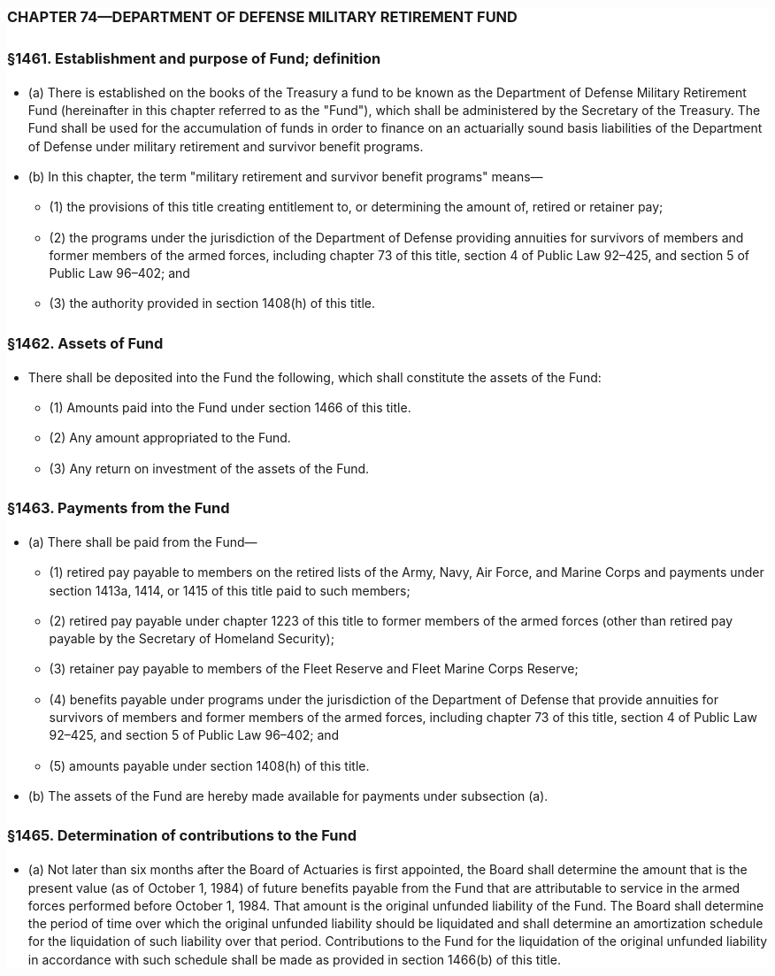 ### **CHAPTER 74—DEPARTMENT OF DEFENSE MILITARY RETIREMENT FUND**

### §1461. Establishment and purpose of Fund; definition
* (a) There is established on the books of the Treasury a fund to be known as the Department of Defense Military Retirement Fund (hereinafter in this chapter referred to as the "Fund"), which shall be administered by the Secretary of the Treasury. The Fund shall be used for the accumulation of funds in order to finance on an actuarially sound basis liabilities of the Department of Defense under military retirement and survivor benefit programs.

* (b) In this chapter, the term "military retirement and survivor benefit programs" means—

  * (1) the provisions of this title creating entitlement to, or determining the amount of, retired or retainer pay;

  * (2) the programs under the jurisdiction of the Department of Defense providing annuities for survivors of members and former members of the armed forces, including chapter 73 of this title, section 4 of Public Law 92–425, and section 5 of Public Law 96–402; and

  * (3) the authority provided in section 1408(h) of this title.

### §1462. Assets of Fund
* There shall be deposited into the Fund the following, which shall constitute the assets of the Fund:

  * (1) Amounts paid into the Fund under section 1466 of this title.

  * (2) Any amount appropriated to the Fund.

  * (3) Any return on investment of the assets of the Fund.

### §1463. Payments from the Fund
* (a) There shall be paid from the Fund—

  * (1) retired pay payable to members on the retired lists of the Army, Navy, Air Force, and Marine Corps and payments under section 1413a, 1414, or 1415 of this title paid to such members;

  * (2) retired pay payable under chapter 1223 of this title to former members of the armed forces (other than retired pay payable by the Secretary of Homeland Security);

  * (3) retainer pay payable to members of the Fleet Reserve and Fleet Marine Corps Reserve;

  * (4) benefits payable under programs under the jurisdiction of the Department of Defense that provide annuities for survivors of members and former members of the armed forces, including chapter 73 of this title, section 4 of Public Law 92–425, and section 5 of Public Law 96–402; and

  * (5) amounts payable under section 1408(h) of this title.


* (b) The assets of the Fund are hereby made available for payments under subsection (a).

### §1465. Determination of contributions to the Fund
* (a) Not later than six months after the Board of Actuaries is first appointed, the Board shall determine the amount that is the present value (as of October 1, 1984) of future benefits payable from the Fund that are attributable to service in the armed forces performed before October 1, 1984. That amount is the original unfunded liability of the Fund. The Board shall determine the period of time over which the original unfunded liability should be liquidated and shall determine an amortization schedule for the liquidation of such liability over that period. Contributions to the Fund for the liquidation of the original unfunded liability in accordance with such schedule shall be made as provided in section 1466(b) of this title.
